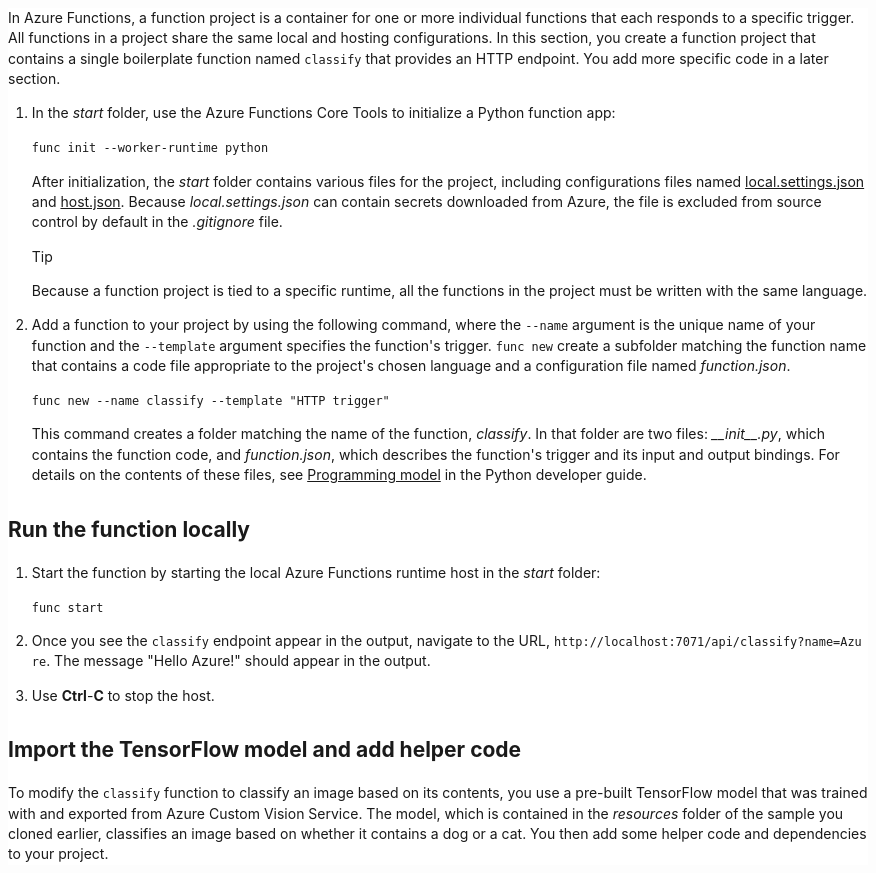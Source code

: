 In Azure Functions, a function project is a container for one or more individual functions that each responds to a specific trigger. All functions in a project share the same local and hosting configurations. In this section, you create a function project that contains a single boilerplate function named `classify` that provides an HTTP endpoint. You add more specific code in a later section.

1. In the *start* folder, use the Azure Functions Core Tools to initialize a Python function app:

    ```
    func init --worker-runtime python
    ```

    After initialization, the *start* folder contains various files for the project, including configurations files named [local.settings.json](functions-develop-local.md#local-settings-file) and [host.json](functions-host-json.md). Because *local.settings.json* can contain secrets downloaded from Azure, the file is excluded from source control by default in the *.gitignore* file.

    > [!TIP]
    > Because a function project is tied to a specific runtime, all the functions in the project must be written with the same language.

1. Add a function to your project by using the following command, where the `--name` argument is the unique name of your function and the `--template` argument specifies the function's trigger. `func new` create a subfolder matching the function name that contains a code file appropriate to the project's chosen language and a configuration file named *function.json*.

    ```
    func new --name classify --template "HTTP trigger"
    ```

    This command creates a folder matching the name of the function, *classify*. In that folder are two files: *\_\_init\_\_.py*, which contains the function code, and *function.json*, which describes the function's trigger and its input and output bindings. For details on the contents of these files, see [Programming model](./functions-reference-python.md?pivots=python-mode-configuration#programming-model) in the Python developer guide.


## Run the function locally

1. Start the function by starting the local Azure Functions runtime host in the *start* folder:

    ```
    func start
    ```
    
1. Once you see the `classify` endpoint appear in the output, navigate to the URL, ```http://localhost:7071/api/classify?name=Azure```. The message "Hello Azure!" should appear in the output.

1. Use **Ctrl**-**C** to stop the host.


## Import the TensorFlow model and add helper code

To modify the `classify` function to classify an image based on its contents, you use a pre-built TensorFlow model that was trained with and exported from Azure Custom Vision Service. The model, which is contained in the *resources* folder of the sample you cloned earlier, classifies an image based on whether it contains a dog or a cat. You then add some helper code and dependencies to your project.
